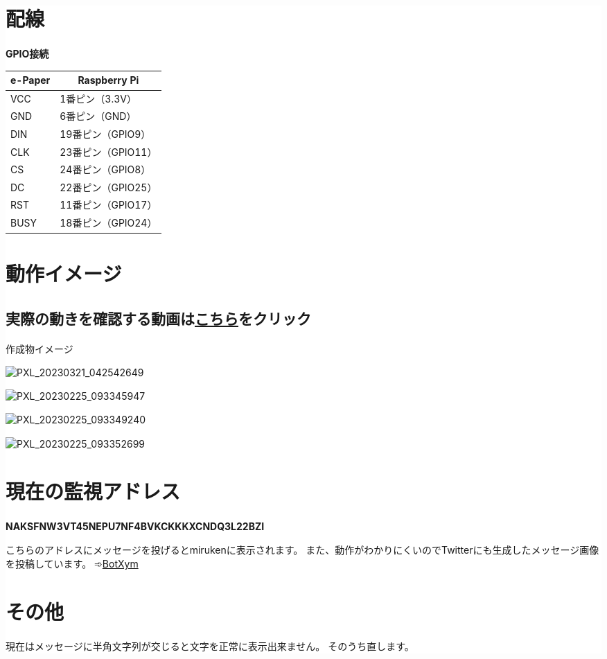 # 配線

**GPIO接続**

| e-Paper | Raspberry Pi |
| --- | --- |
| VCC | 1番ピン（3.3V） |
| GND | 6番ピン（GND） |
| DIN | 19番ピン（GPIO9） |
| CLK | 23番ピン（GPIO11） |
| CS | 24番ピン（GPIO8） |
| DC | 22番ピン（GPIO25） |
| RST | 11番ピン（GPIO17） |
| BUSY | 18番ピン（GPIO24） |

# 動作イメージ

## 実際の動きを確認する動画は[こちら](https://user-images.githubusercontent.com/98736633/226517356-089d1c30-fa14-41dd-b3b4-a71f65fdc6ef.mp4)をクリック

作成物イメージ

![PXL_20230321_042542649](https://user-images.githubusercontent.com/98736633/226517377-8f3a3e37-f95e-4dcb-95ee-a7a14c8f1587.jpg)


![PXL_20230225_093345947](https://user-images.githubusercontent.com/98736633/226517387-c98a0a82-b89a-4d66-b6a8-b95f653b602f.jpg)


![PXL_20230225_093349240](https://user-images.githubusercontent.com/98736633/226517397-a2e93d74-5ba4-4814-bab0-b0251a4c0021.jpg)


![PXL_20230225_093352699](https://user-images.githubusercontent.com/98736633/226517405-4344c69a-822b-4cfb-867c-d88a0f263272.jpg)


# 現在の監視アドレス

**NAKSFNW3VT45NEPU7NF4BVKCKKKXCNDQ3L22BZI**

こちらのアドレスにメッセージを投げるとmirukenに表示されます。
また、動作がわかりにくいのでTwitterにも生成したメッセージ画像を投稿しています。
➾[BotXym](https://twitter.com/BotXym)

# その他

現在はメッセージに半角文字列が交じると文字を正常に表示出来ません。
そのうち直します。

